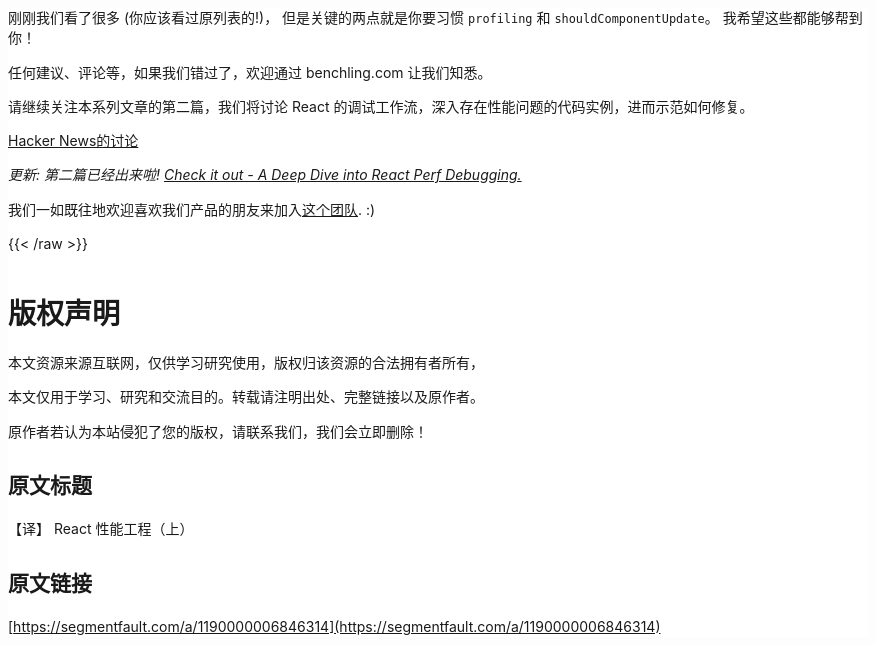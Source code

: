 <p>刚刚我们看了很多 (你应该看过原列表的!)， 但是关键的两点就是你要习惯 <code>profiling</code> 和 <code>shouldComponentUpdate</code>。 我希望这些都能够帮到你！</p>
<p>任何建议、评论等，如果我们错过了，欢迎通过 benchling.com 让我们知悉。</p>
<p>请继续关注本系列文章的第二篇，我们将讨论 React 的调试工作流，深入存在性能问题的代码实例，进而示范如何修复。</p>
<p><a href="https://news.ycombinator.com/item?id=11036007" rel="nofollow noreferrer" target="_blank">Hacker News的讨论</a></p>
<p><em>更新: 第二篇已经出来啦! <a href="http://benchling.engineering/deep-dive-react-perf-debugging/" rel="nofollow noreferrer" target="_blank">Check it out - A Deep Dive into React Perf Debugging.</a></em></p>
<p>我们一如既往地欢迎喜欢我们产品的朋友来加入<a href="http://grnh.se/wt7plq" rel="nofollow noreferrer" target="_blank">这个团队</a>. :)</p>

                
{{< /raw >}}

# 版权声明
本文资源来源互联网，仅供学习研究使用，版权归该资源的合法拥有者所有，

本文仅用于学习、研究和交流目的。转载请注明出处、完整链接以及原作者。

原作者若认为本站侵犯了您的版权，请联系我们，我们会立即删除！

## 原文标题
【译】 React 性能工程（上）

## 原文链接
[https://segmentfault.com/a/1190000006846314](https://segmentfault.com/a/1190000006846314)

